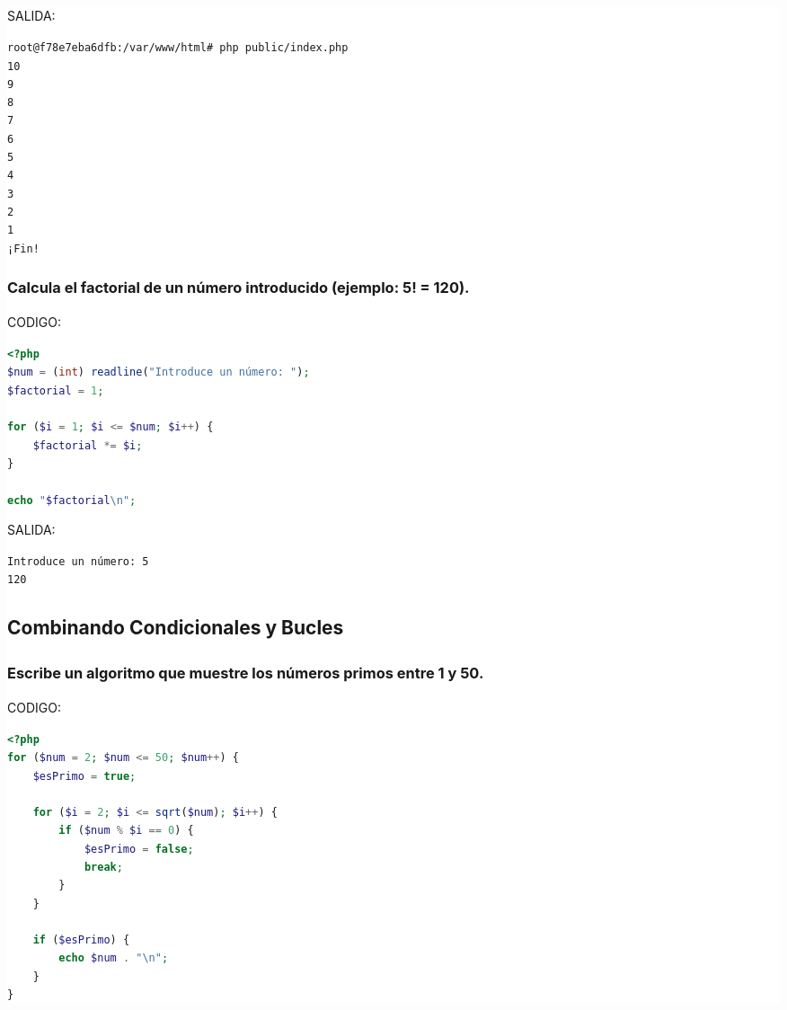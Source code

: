 SALIDA:

```code
root@f78e7eba6dfb:/var/www/html# php public/index.php
10
9
8
7
6
5
4
3
2
1
¡Fin!
```

### Calcula el factorial de un número introducido (ejemplo: 5! = 120).

CODIGO:

```php
<?php
$num = (int) readline("Introduce un número: ");
$factorial = 1;

for ($i = 1; $i <= $num; $i++) {
    $factorial *= $i;
}

echo "$factorial\n";
```

SALIDA:

```code
Introduce un número: 5
120
```

## Combinando Condicionales y Bucles

### Escribe un algoritmo que muestre los números primos entre 1 y 50.

CODIGO:

```php
<?php
for ($num = 2; $num <= 50; $num++) {
    $esPrimo = true;

    for ($i = 2; $i <= sqrt($num); $i++) {
        if ($num % $i == 0) {
            $esPrimo = false;
            break;
        }
    }

    if ($esPrimo) {
        echo $num . "\n";
    }
}

```
